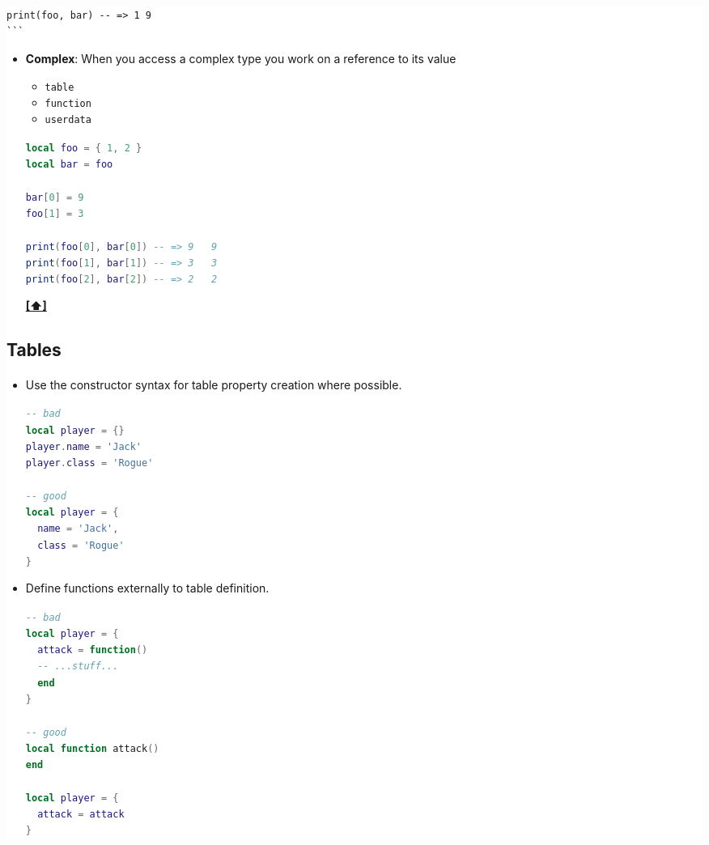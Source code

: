     print(foo, bar) -- => 1	9
    ```

  - **Complex**: When you access a complex type you work on a reference to its value

    + `table`
    + `function`
    + `userdata`

    ```lua
    local foo = { 1, 2 }
    local bar = foo

    bar[0] = 9
    foo[1] = 3

    print(foo[0], bar[0]) -- => 9   9
    print(foo[1], bar[1]) -- => 3   3
    print(foo[2], bar[2]) -- => 2   2		
    ```

    **[[⬆]](#TOC)**

## <a name='tables'>Tables</a>

  - Use the constructor syntax for table property creation where possible.

    ```lua
    -- bad
    local player = {}
    player.name = 'Jack'
    player.class = 'Rogue'

    -- good
    local player = {
      name = 'Jack',
      class = 'Rogue'
    }
    ```

  - Define functions externally to table definition.

    ```lua
    -- bad
    local player = {
      attack = function() 
      -- ...stuff...
      end
    }

    -- good
    local function attack()
    end

    local player = {
      attack = attack
    }
    ```

